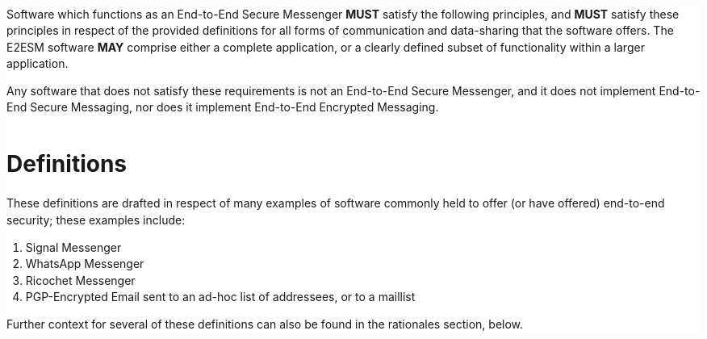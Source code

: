 Software which functions
as an
End-to-End Secure Messenger
**MUST** satisfy the following principles, and
**MUST** satisfy these principles in respect of the provided definitions
for all forms of communication
and data-sharing
that the software offers.
The E2ESM software
**MAY** comprise
either a complete application,
or a clearly defined subset
of functionality
within a
larger application.

Any software
that does not
satisfy these requirements
is not an
End-to-End Secure Messenger,
and it does not implement
End-to-End Secure Messaging,
nor does it implement
End-to-End Encrypted Messaging.

# Definitions

These definitions
are drafted
in respect of
many examples
of software
commonly held
to offer
(or have offered)
end-to-end security;
these examples
include:

1. Signal Messenger
1. WhatsApp Messenger
1. Ricochet Messenger
1. PGP-Encrypted Email sent to an ad-hoc list of addressees, or to a maillist

Further context
for several of
these definitions
can also be found
in the rationales section,
below.
